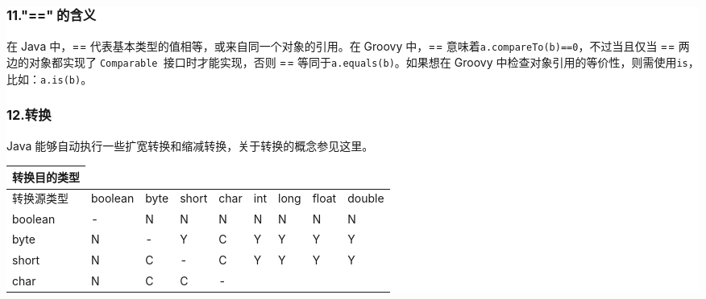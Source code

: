 ### 11."==" 的含义
在 Java 中，== 代表基本类型的值相等，或来自同一个对象的引用。在 Groovy 中，== 意味着`a.compareTo(b)==0`，不过当且仅当 == 两边的对象都实现了 `Comparable `接口时才能实现，否则 == 等同于`a.equals(b)`。如果想在 Groovy 中检查对象引用的等价性，则需使用` is `，比如：`a.is(b)`。

### 12.转换
Java 能够自动执行一些扩宽转换和缩减转换，关于转换的概念参见这里。
<table>
    <thead>
        <tr>
            <th>转换目的类型</th>
        </tr>
    </thead>
    <tbody>
        <tr>
            <td>转换源类型</td>
            <td>boolean</td>
            <td>byte</td>
            <td>short</td>
            <td>char</td>
            <td>int</td>
            <td>long</td>
            <td>float</td>
            <td>double</td>
        </tr>
        <tr>
        <td>boolean</td>
            <td>-</td>
            <td>N</td>
            <td>N</td>
            <td>N</td>
            <td>N</td>
            <td>N</td>
            <td>N</td>
            <td>N</td>
        </tr>
        <tr>
        <td>byte</td>
            <td>N</td>
            <td>-</td>
            <td>Y</td>
            <td>C</td>
            <td>Y</td>
            <td>Y</td>
            <td>Y</td>
            <td>Y</td>
        </tr>
        <tr>
        <td>short</td>
            <td>N</td>
            <td>C</td>
            <td>-</td>
            <td>C</td>
            <td>Y</td>
            <td>Y</td>
            <td>Y</td>
            <td>Y</td>
        </tr>
        <tr>
        <td>char</td>
            <td>N</td>
            <td>C</td>
            <td>C</td>
            <td>-</td>